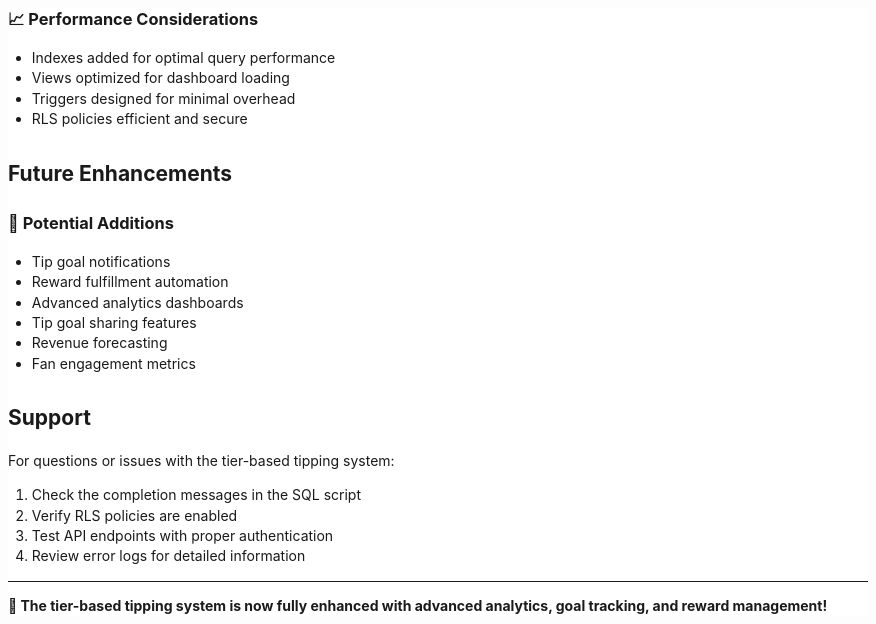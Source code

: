 ### 📈 **Performance Considerations**
- Indexes added for optimal query performance
- Views optimized for dashboard loading
- Triggers designed for minimal overhead
- RLS policies efficient and secure

## Future Enhancements

### 🚀 **Potential Additions**
- Tip goal notifications
- Reward fulfillment automation
- Advanced analytics dashboards
- Tip goal sharing features
- Revenue forecasting
- Fan engagement metrics

## Support

For questions or issues with the tier-based tipping system:
1. Check the completion messages in the SQL script
2. Verify RLS policies are enabled
3. Test API endpoints with proper authentication
4. Review error logs for detailed information

---

**🎉 The tier-based tipping system is now fully enhanced with advanced analytics, goal tracking, and reward management!**
